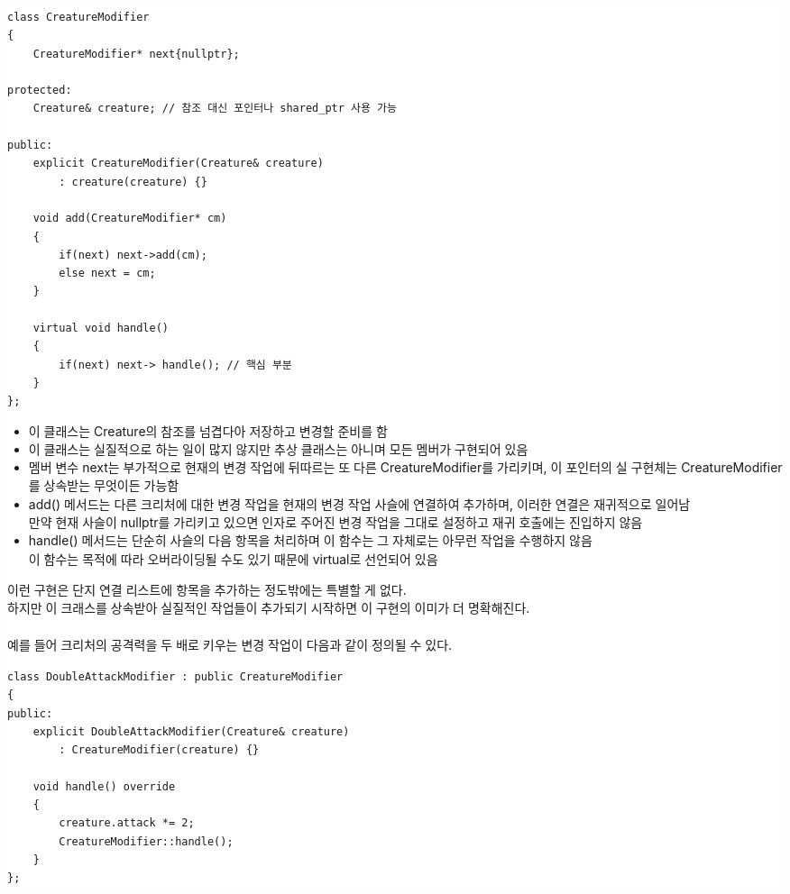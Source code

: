 ```
class CreatureModifier
{
    CreatureModifier* next{nullptr};

protected:
    Creature& creature; // 참조 대신 포인터나 shared_ptr 사용 가능

public:
    explicit CreatureModifier(Creature& creature)
        : creature(creature) {}

    void add(CreatureModifier* cm)
    {
        if(next) next->add(cm);
        else next = cm;
    }

    virtual void handle()
    {
        if(next) next-> handle(); // 핵심 부분
    }
};
```

- 이 클래스는 Creature의 참조를 넘겹다아 저장하고 변경할 준비를 함
- 이 클래스는 실질적으로 하는 일이 많지 않지만 추상 클래스는 아니며 모든 멤버가 구현되어 있음
- 멤버 변수 next는 부가적으로 현재의 변경 작업에 뒤따르는 또 다른 CreatureModifier를 가리키며, 이 포인터의 실 구현체는 CreatureModifier를 상속받는 무엇이든 가능함
- add() 메서드는 다른 크리처에 대한 변경 작업을 현재의 변경 작업 사슬에 연결하여 추가하며, 이러한 연결은 재귀적으로 일어남<br>만약 현재 사슬이 nullptr를 가리키고 있으면 인자로 주어진 변경 작업을 그대로 설정하고 재귀 호출에는 진입하지 않음
- handle() 메서드는 단순히 사슬의 다음 항목을 처리하며 이 함수는 그 자체로는 아무런 작업을 수행하지 않음<br>이 함수는 목적에 따라 오버라이딩될 수도 있기 때문에 virtual로 선언되어 있음

이런 구현은 단지 연결 리스트에 항목을 추가하는 정도밖에는 특별할 게 없다.
<br>
하지만 이 크래스를 상속받아 실질적인 작업들이 추가되기 시작하면 이 구현의 이미가 더 명확해진다.
<br>
<br>
예를 들어 크리처의 공격력을 두 배로 키우는 변경 작업이 다음과 같이 정의될 수 있다.

```
class DoubleAttackModifier : public CreatureModifier
{
public:
    explicit DoubleAttackModifier(Creature& creature)
        : CreatureModifier(creature) {}

    void handle() override
    {
        creature.attack *= 2;
        CreatureModifier::handle();
    }
};
```
